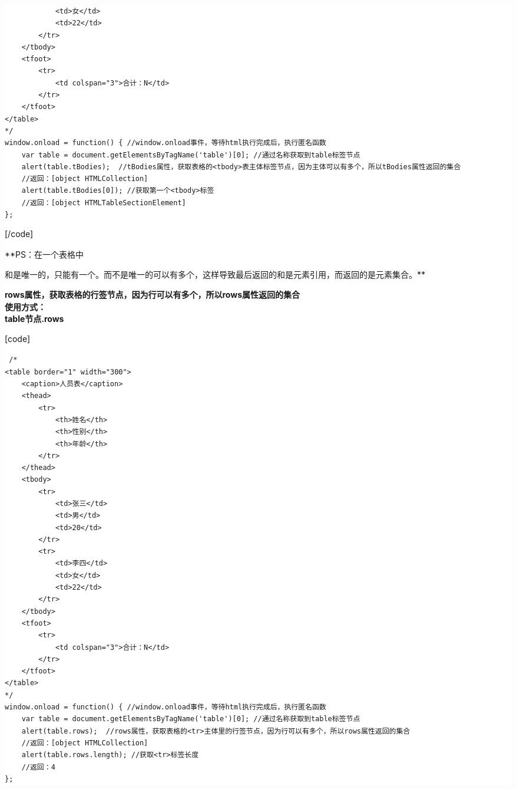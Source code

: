                 <td>女</td>
                <td>22</td>
            </tr>
        </tbody>
        <tfoot>
            <tr>
                <td colspan="3">合计：N</td>
            </tr>
        </tfoot>
    </table>
    */
    window.onload = function() { //window.onload事件，等待html执行完成后，执行匿名函数
        var table = document.getElementsByTagName('table')[0]; //通过名称获取到table标签节点
        alert(table.tBodies);  //tBodies属性，获取表格的<tbody>表主体标签节点，因为主体可以有多个，所以tBodies属性返回的集合
        //返回：[object HTMLCollection]
        alert(table.tBodies[0]); //获取第一个<tbody>标签
        //返回：[object HTMLTableSectionElement]
    };
[/code]

**PS：在一个表格中
<thead>和<tfoot>是唯一的，只能有一个。而<tbody>不是唯一的可以有多个，这样导致最后返回的<thead>和<tfoot>是元素引用，而<tbody>返回的是元素集合。**

**rows属性，获取表格的行签节点，因为行可以有多个，所以rows属性返回的集合**  
 **使用方式：**  
 **table节点.rows**

[code]

     /*
    <table border="1" width="300">
        <caption>人员表</caption>
        <thead>
            <tr>
                <th>姓名</th>
                <th>性别</th>
                <th>年龄</th>
            </tr>
        </thead>
        <tbody>
            <tr>
                <td>张三</td>
                <td>男</td>
                <td>20</td>
            </tr>
            <tr>
                <td>李四</td>
                <td>女</td>
                <td>22</td>
            </tr>
        </tbody>
        <tfoot>
            <tr>
                <td colspan="3">合计：N</td>
            </tr>
        </tfoot>
    </table>
    */
    window.onload = function() { //window.onload事件，等待html执行完成后，执行匿名函数
        var table = document.getElementsByTagName('table')[0]; //通过名称获取到table标签节点
        alert(table.rows);  //rows属性，获取表格的<tr>主体里的行签节点，因为行可以有多个，所以rows属性返回的集合
        //返回：[object HTMLCollection]
        alert(table.rows.length); //获取<tr>标签长度
        //返回：4
    };